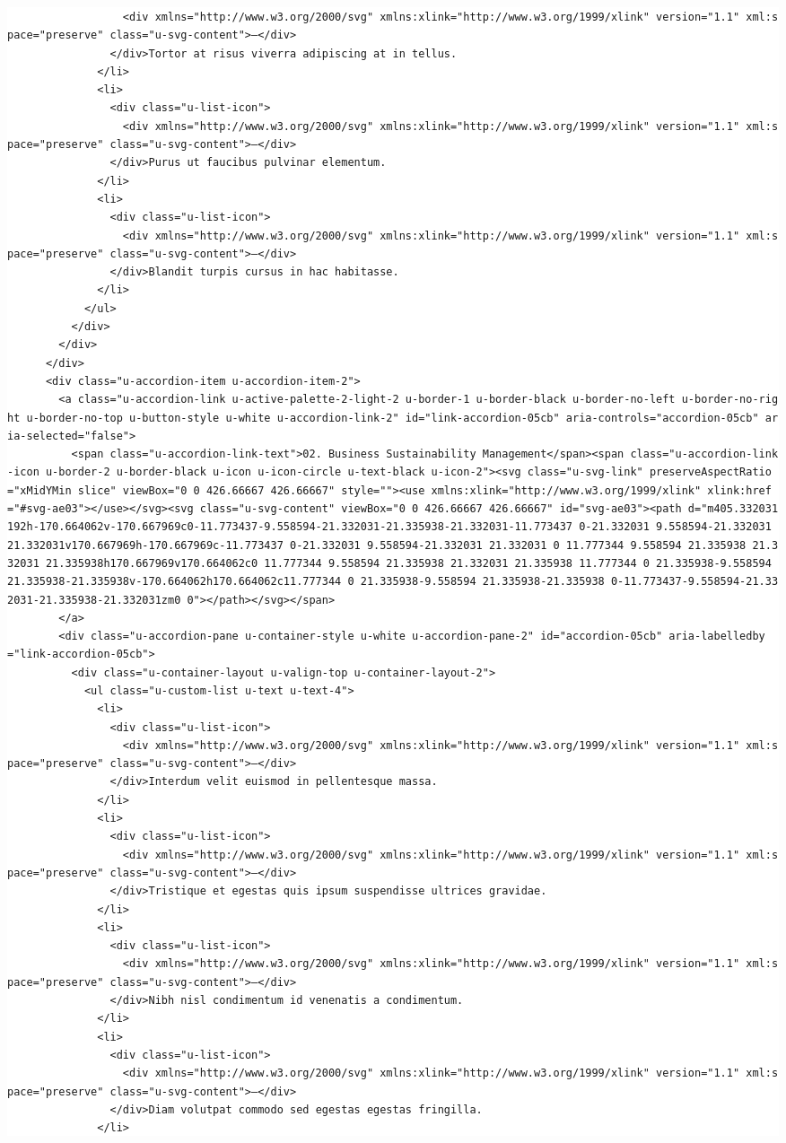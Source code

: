                       <div xmlns="http://www.w3.org/2000/svg" xmlns:xlink="http://www.w3.org/1999/xlink" version="1.1" xml:space="preserve" class="u-svg-content">–</div>
                    </div>Tortor at risus viverra adipiscing at in tellus. 
                  </li>
                  <li>
                    <div class="u-list-icon">
                      <div xmlns="http://www.w3.org/2000/svg" xmlns:xlink="http://www.w3.org/1999/xlink" version="1.1" xml:space="preserve" class="u-svg-content">–</div>
                    </div>Purus ut faucibus pulvinar elementum. 
                  </li>
                  <li>
                    <div class="u-list-icon">
                      <div xmlns="http://www.w3.org/2000/svg" xmlns:xlink="http://www.w3.org/1999/xlink" version="1.1" xml:space="preserve" class="u-svg-content">–</div>
                    </div>Blandit turpis cursus in hac habitasse. 
                  </li>
                </ul>
              </div>
            </div>
          </div>
          <div class="u-accordion-item u-accordion-item-2">
            <a class="u-accordion-link u-active-palette-2-light-2 u-border-1 u-border-black u-border-no-left u-border-no-right u-border-no-top u-button-style u-white u-accordion-link-2" id="link-accordion-05cb" aria-controls="accordion-05cb" aria-selected="false">
              <span class="u-accordion-link-text">02. Business Sustainability Management</span><span class="u-accordion-link-icon u-border-2 u-border-black u-icon u-icon-circle u-text-black u-icon-2"><svg class="u-svg-link" preserveAspectRatio="xMidYMin slice" viewBox="0 0 426.66667 426.66667" style=""><use xmlns:xlink="http://www.w3.org/1999/xlink" xlink:href="#svg-ae03"></use></svg><svg class="u-svg-content" viewBox="0 0 426.66667 426.66667" id="svg-ae03"><path d="m405.332031 192h-170.664062v-170.667969c0-11.773437-9.558594-21.332031-21.335938-21.332031-11.773437 0-21.332031 9.558594-21.332031 21.332031v170.667969h-170.667969c-11.773437 0-21.332031 9.558594-21.332031 21.332031 0 11.777344 9.558594 21.335938 21.332031 21.335938h170.667969v170.664062c0 11.777344 9.558594 21.335938 21.332031 21.335938 11.777344 0 21.335938-9.558594 21.335938-21.335938v-170.664062h170.664062c11.777344 0 21.335938-9.558594 21.335938-21.335938 0-11.773437-9.558594-21.332031-21.335938-21.332031zm0 0"></path></svg></span>
            </a>
            <div class="u-accordion-pane u-container-style u-white u-accordion-pane-2" id="accordion-05cb" aria-labelledby="link-accordion-05cb">
              <div class="u-container-layout u-valign-top u-container-layout-2">
                <ul class="u-custom-list u-text u-text-4">
                  <li>
                    <div class="u-list-icon">
                      <div xmlns="http://www.w3.org/2000/svg" xmlns:xlink="http://www.w3.org/1999/xlink" version="1.1" xml:space="preserve" class="u-svg-content">–</div>
                    </div>Interdum velit euismod in pellentesque massa. 
                  </li>
                  <li>
                    <div class="u-list-icon">
                      <div xmlns="http://www.w3.org/2000/svg" xmlns:xlink="http://www.w3.org/1999/xlink" version="1.1" xml:space="preserve" class="u-svg-content">–</div>
                    </div>Tristique et egestas quis ipsum suspendisse ultrices gravidae. 
                  </li>
                  <li>
                    <div class="u-list-icon">
                      <div xmlns="http://www.w3.org/2000/svg" xmlns:xlink="http://www.w3.org/1999/xlink" version="1.1" xml:space="preserve" class="u-svg-content">–</div>
                    </div>Nibh nisl condimentum id venenatis a condimentum. 
                  </li>
                  <li>
                    <div class="u-list-icon">
                      <div xmlns="http://www.w3.org/2000/svg" xmlns:xlink="http://www.w3.org/1999/xlink" version="1.1" xml:space="preserve" class="u-svg-content">–</div>
                    </div>Diam volutpat commodo sed egestas egestas fringilla. 
                  </li>